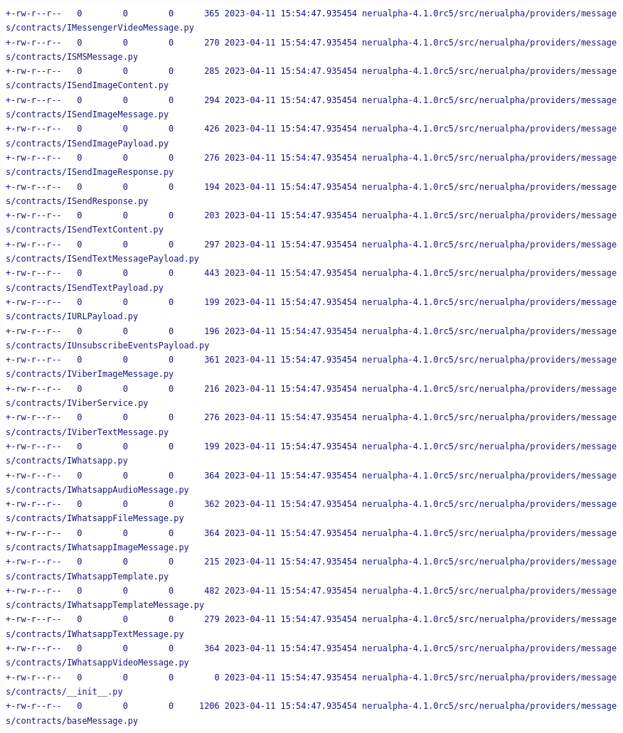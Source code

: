 ```diff
+-rw-r--r--   0        0        0      365 2023-04-11 15:54:47.935454 nerualpha-4.1.0rc5/src/nerualpha/providers/messages/contracts/IMessengerVideoMessage.py
+-rw-r--r--   0        0        0      270 2023-04-11 15:54:47.935454 nerualpha-4.1.0rc5/src/nerualpha/providers/messages/contracts/ISMSMessage.py
+-rw-r--r--   0        0        0      285 2023-04-11 15:54:47.935454 nerualpha-4.1.0rc5/src/nerualpha/providers/messages/contracts/ISendImageContent.py
+-rw-r--r--   0        0        0      294 2023-04-11 15:54:47.935454 nerualpha-4.1.0rc5/src/nerualpha/providers/messages/contracts/ISendImageMessage.py
+-rw-r--r--   0        0        0      426 2023-04-11 15:54:47.935454 nerualpha-4.1.0rc5/src/nerualpha/providers/messages/contracts/ISendImagePayload.py
+-rw-r--r--   0        0        0      276 2023-04-11 15:54:47.935454 nerualpha-4.1.0rc5/src/nerualpha/providers/messages/contracts/ISendImageResponse.py
+-rw-r--r--   0        0        0      194 2023-04-11 15:54:47.935454 nerualpha-4.1.0rc5/src/nerualpha/providers/messages/contracts/ISendResponse.py
+-rw-r--r--   0        0        0      203 2023-04-11 15:54:47.935454 nerualpha-4.1.0rc5/src/nerualpha/providers/messages/contracts/ISendTextContent.py
+-rw-r--r--   0        0        0      297 2023-04-11 15:54:47.935454 nerualpha-4.1.0rc5/src/nerualpha/providers/messages/contracts/ISendTextMessagePayload.py
+-rw-r--r--   0        0        0      443 2023-04-11 15:54:47.935454 nerualpha-4.1.0rc5/src/nerualpha/providers/messages/contracts/ISendTextPayload.py
+-rw-r--r--   0        0        0      199 2023-04-11 15:54:47.935454 nerualpha-4.1.0rc5/src/nerualpha/providers/messages/contracts/IURLPayload.py
+-rw-r--r--   0        0        0      196 2023-04-11 15:54:47.935454 nerualpha-4.1.0rc5/src/nerualpha/providers/messages/contracts/IUnsubscribeEventsPayload.py
+-rw-r--r--   0        0        0      361 2023-04-11 15:54:47.935454 nerualpha-4.1.0rc5/src/nerualpha/providers/messages/contracts/IViberImageMessage.py
+-rw-r--r--   0        0        0      216 2023-04-11 15:54:47.935454 nerualpha-4.1.0rc5/src/nerualpha/providers/messages/contracts/IViberService.py
+-rw-r--r--   0        0        0      276 2023-04-11 15:54:47.935454 nerualpha-4.1.0rc5/src/nerualpha/providers/messages/contracts/IViberTextMessage.py
+-rw-r--r--   0        0        0      199 2023-04-11 15:54:47.935454 nerualpha-4.1.0rc5/src/nerualpha/providers/messages/contracts/IWhatsapp.py
+-rw-r--r--   0        0        0      364 2023-04-11 15:54:47.935454 nerualpha-4.1.0rc5/src/nerualpha/providers/messages/contracts/IWhatsappAudioMessage.py
+-rw-r--r--   0        0        0      362 2023-04-11 15:54:47.935454 nerualpha-4.1.0rc5/src/nerualpha/providers/messages/contracts/IWhatsappFileMessage.py
+-rw-r--r--   0        0        0      364 2023-04-11 15:54:47.935454 nerualpha-4.1.0rc5/src/nerualpha/providers/messages/contracts/IWhatsappImageMessage.py
+-rw-r--r--   0        0        0      215 2023-04-11 15:54:47.935454 nerualpha-4.1.0rc5/src/nerualpha/providers/messages/contracts/IWhatsappTemplate.py
+-rw-r--r--   0        0        0      482 2023-04-11 15:54:47.935454 nerualpha-4.1.0rc5/src/nerualpha/providers/messages/contracts/IWhatsappTemplateMessage.py
+-rw-r--r--   0        0        0      279 2023-04-11 15:54:47.935454 nerualpha-4.1.0rc5/src/nerualpha/providers/messages/contracts/IWhatsappTextMessage.py
+-rw-r--r--   0        0        0      364 2023-04-11 15:54:47.935454 nerualpha-4.1.0rc5/src/nerualpha/providers/messages/contracts/IWhatsappVideoMessage.py
+-rw-r--r--   0        0        0        0 2023-04-11 15:54:47.935454 nerualpha-4.1.0rc5/src/nerualpha/providers/messages/contracts/__init__.py
+-rw-r--r--   0        0        0     1206 2023-04-11 15:54:47.935454 nerualpha-4.1.0rc5/src/nerualpha/providers/messages/contracts/baseMessage.py
